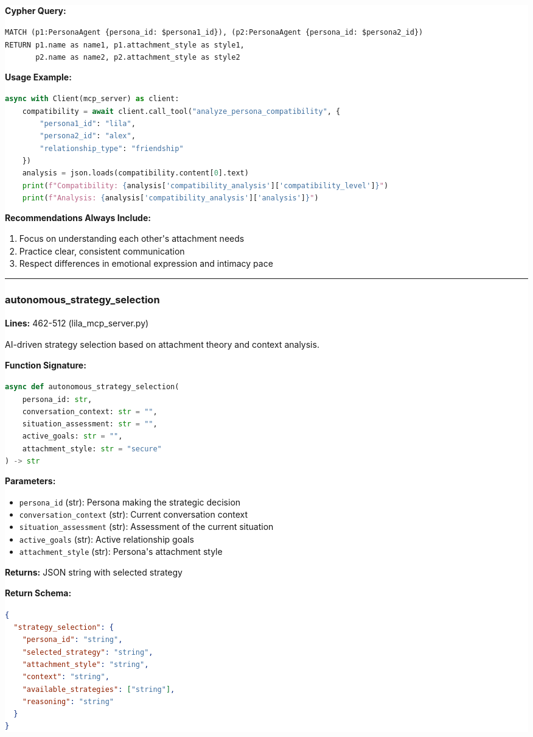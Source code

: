 **Cypher Query:**
```cypher
MATCH (p1:PersonaAgent {persona_id: $persona1_id}), (p2:PersonaAgent {persona_id: $persona2_id})
RETURN p1.name as name1, p1.attachment_style as style1,
       p2.name as name2, p2.attachment_style as style2
```

**Usage Example:**
```python
async with Client(mcp_server) as client:
    compatibility = await client.call_tool("analyze_persona_compatibility", {
        "persona1_id": "lila",
        "persona2_id": "alex",
        "relationship_type": "friendship"
    })
    analysis = json.loads(compatibility.content[0].text)
    print(f"Compatibility: {analysis['compatibility_analysis']['compatibility_level']}")
    print(f"Analysis: {analysis['compatibility_analysis']['analysis']}")
```

**Recommendations Always Include:**
1. Focus on understanding each other's attachment needs
2. Practice clear, consistent communication
3. Respect differences in emotional expression and intimacy pace

---

### autonomous_strategy_selection

**Lines:** 462-512 (lila_mcp_server.py)

AI-driven strategy selection based on attachment theory and context analysis.

**Function Signature:**
```python
async def autonomous_strategy_selection(
    persona_id: str,
    conversation_context: str = "",
    situation_assessment: str = "",
    active_goals: str = "",
    attachment_style: str = "secure"
) -> str
```

**Parameters:**
- `persona_id` (str): Persona making the strategic decision
- `conversation_context` (str): Current conversation context
- `situation_assessment` (str): Assessment of the current situation
- `active_goals` (str): Active relationship goals
- `attachment_style` (str): Persona's attachment style

**Returns:** JSON string with selected strategy

**Return Schema:**
```json
{
  "strategy_selection": {
    "persona_id": "string",
    "selected_strategy": "string",
    "attachment_style": "string",
    "context": "string",
    "available_strategies": ["string"],
    "reasoning": "string"
  }
}
```
